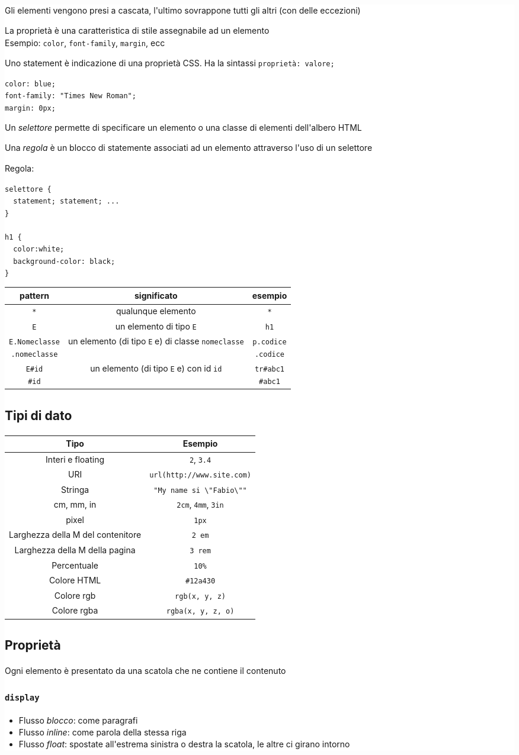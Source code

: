 Gli elementi vengono presi a cascata, l'ultimo sovrappone tutti gli altri (con delle eccezioni)

La proprietà è una caratteristica di stile assegnabile ad un elemento<br>
Esempio: `color`, `font-family`, `margin`, ecc

Uno statement è indicazione di una proprietà CSS. Ha la sintassi `proprietà: valore;`
```
color: blue;
font-family: "Times New Roman";
margin: 0px;
```

Un *selettore* permette di specificare un elemento o una classe di elementi dell'albero HTML

Una *regola* è un blocco di statemente associati ad un elemento attraverso l'uso di un selettore

Regola:

    selettore {
      statement; statement; ...
    }

    h1 {
      color:white;
      background-color: black;
    }

pattern | significato | esempio
:---: | :---: | :---:
`*` | qualunque elemento | `*`
`E` | un elemento di tipo `E` | `h1`
`E.Nomeclasse`<br>`.nomeclasse` | un elemento (di tipo `E` e) di classe `nomeclasse` | `p.codice`<br>`.codice`
`E#id`<br>`#id` | un elemento (di tipo `E` e) con id `id` | `tr#abc1`<br>`#abc1`

## Tipi di dato

Tipo | Esempio
:---: | :---:
Interi e floating | `2`, `3.4`
URI | `url(http://www.site.com)`
Stringa | `"My name si \"Fabio\""`
cm, mm, in | `2cm`, `4mm`, `3in`
pixel | `1px`
Larghezza della M del contenitore | `2 em`
Larghezza della M della pagina | `3 rem`
Percentuale | `10%`
Colore HTML | `#12a430`
Colore rgb | `rgb(x, y, z)`
Colore rgba | `rgba(x, y, z, o)`

## Proprietà
Ogni elemento è presentato da una scatola che ne contiene il contenuto

### `display`
- Flusso *blocco*: come paragrafi
- Flusso *inline*: come parola della stessa riga
- Flusso *float*: spostate all'estrema sinistra o destra la scatola, le altre ci girano intorno
